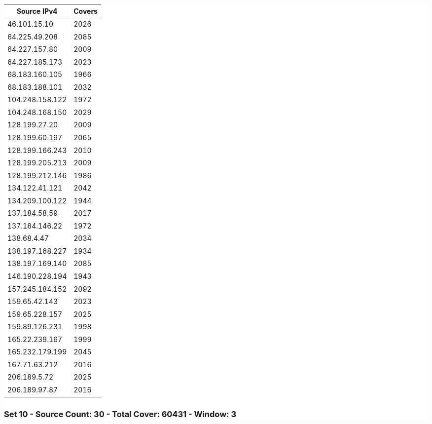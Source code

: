 | Source IPv4 | Covers |
| --- | --- |
| 46.101.15.10 | 2026 |
| 64.225.49.208 | 2085 |
| 64.227.157.80 | 2009 |
| 64.227.185.173 | 2023 |
| 68.183.160.105 | 1966 |
| 68.183.188.101 | 2032 |
| 104.248.158.122 | 1972 |
| 104.248.168.150 | 2029 |
| 128.199.27.20 | 2009 |
| 128.199.60.197 | 2065 |
| 128.199.166.243 | 2010 |
| 128.199.205.213 | 2009 |
| 128.199.212.146 | 1986 |
| 134.122.41.121 | 2042 |
| 134.209.100.122 | 1944 |
| 137.184.58.59 | 2017 |
| 137.184.146.22 | 1972 |
| 138.68.4.47 | 2034 |
| 138.197.168.227 | 1934 |
| 138.197.169.140 | 2085 |
| 146.190.228.194 | 1943 |
| 157.245.184.152 | 2092 |
| 159.65.42.143 | 2023 |
| 159.65.228.157 | 2025 |
| 159.89.126.231 | 1998 |
| 165.22.239.167 | 1999 |
| 165.232.179.199 | 2045 |
| 167.71.63.212 | 2016 |
| 206.189.5.72 | 2025 |
| 206.189.97.87 | 2016 |
### Set 10 - Source Count: 30 - Total Cover: 60431 - Window: 3
